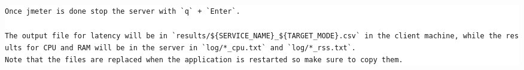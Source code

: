     Once jmeter is done stop the server with `q` + `Enter`.

    The output file for latency will be in `results/${SERVICE_NAME}_${TARGET_MODE}.csv` in the client machine, while the results for CPU and RAM will be in the server in `log/*_cpu.txt` and `log/*_rss.txt`.  
    Note that the files are replaced when the application is restarted so make sure to copy them.  
